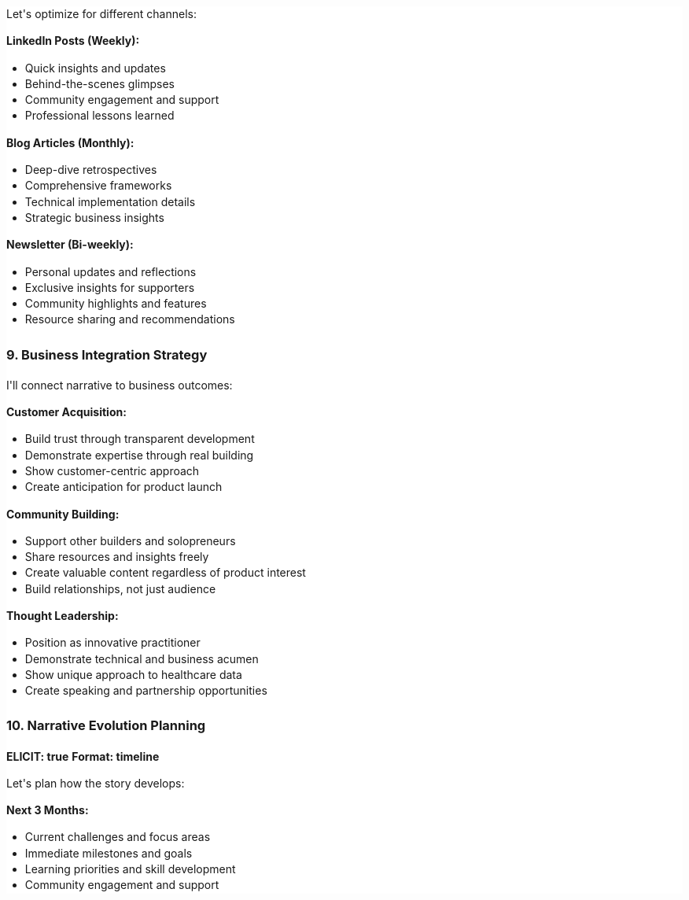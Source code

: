 Let's optimize for different channels:

**LinkedIn Posts (Weekly):**

- Quick insights and updates
- Behind-the-scenes glimpses
- Community engagement and support
- Professional lessons learned

**Blog Articles (Monthly):**

- Deep-dive retrospectives
- Comprehensive frameworks
- Technical implementation details
- Strategic business insights

**Newsletter (Bi-weekly):**

- Personal updates and reflections
- Exclusive insights for supporters
- Community highlights and features
- Resource sharing and recommendations

### 9. Business Integration Strategy

I'll connect narrative to business outcomes:

**Customer Acquisition:**

- Build trust through transparent development
- Demonstrate expertise through real building
- Show customer-centric approach
- Create anticipation for product launch

**Community Building:**

- Support other builders and solopreneurs
- Share resources and insights freely
- Create valuable content regardless of product interest
- Build relationships, not just audience

**Thought Leadership:**

- Position as innovative practitioner
- Demonstrate technical and business acumen
- Show unique approach to healthcare data
- Create speaking and partnership opportunities

### 10. Narrative Evolution Planning

**ELICIT: true**
**Format: timeline**

Let's plan how the story develops:

**Next 3 Months:**

- Current challenges and focus areas
- Immediate milestones and goals
- Learning priorities and skill development
- Community engagement and support
